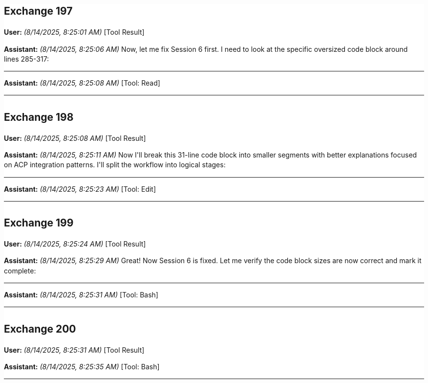 
## Exchange 197

**User:** *(8/14/2025, 8:25:01 AM)*
[Tool Result]

**Assistant:** *(8/14/2025, 8:25:06 AM)*
Now, let me fix Session 6 first. I need to look at the specific oversized code block around lines 285-317:

---

**Assistant:** *(8/14/2025, 8:25:08 AM)*
[Tool: Read]

---

## Exchange 198

**User:** *(8/14/2025, 8:25:08 AM)*
[Tool Result]

**Assistant:** *(8/14/2025, 8:25:11 AM)*
Now I'll break this 31-line code block into smaller segments with better explanations focused on ACP integration patterns. I'll split the workflow into logical stages:

---

**Assistant:** *(8/14/2025, 8:25:23 AM)*
[Tool: Edit]

---

## Exchange 199

**User:** *(8/14/2025, 8:25:24 AM)*
[Tool Result]

**Assistant:** *(8/14/2025, 8:25:29 AM)*
Great! Now Session 6 is fixed. Let me verify the code block sizes are now correct and mark it complete:

---

**Assistant:** *(8/14/2025, 8:25:31 AM)*
[Tool: Bash]

---

## Exchange 200

**User:** *(8/14/2025, 8:25:31 AM)*
[Tool Result]

**Assistant:** *(8/14/2025, 8:25:35 AM)*
[Tool: Bash]

---